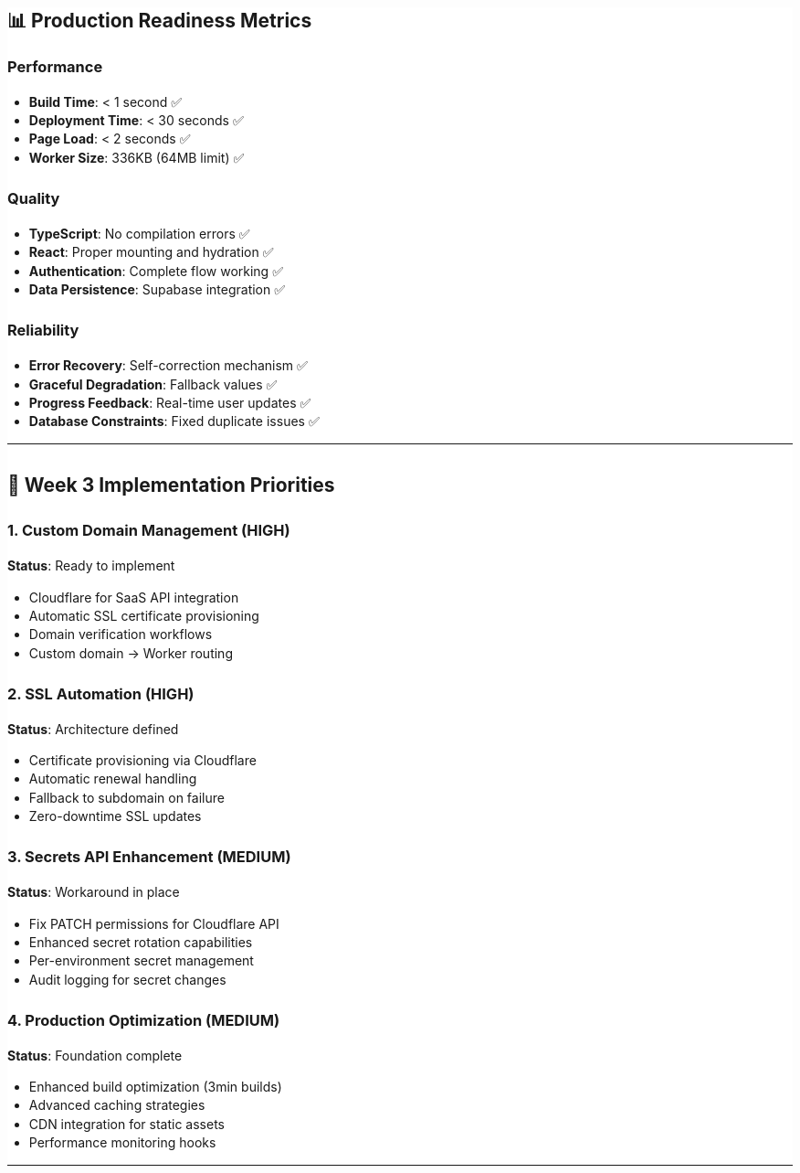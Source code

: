 
## 📊 Production Readiness Metrics

### Performance
- **Build Time**: < 1 second ✅
- **Deployment Time**: < 30 seconds ✅
- **Page Load**: < 2 seconds ✅
- **Worker Size**: 336KB (64MB limit) ✅

### Quality
- **TypeScript**: No compilation errors ✅
- **React**: Proper mounting and hydration ✅
- **Authentication**: Complete flow working ✅
- **Data Persistence**: Supabase integration ✅

### Reliability
- **Error Recovery**: Self-correction mechanism ✅
- **Graceful Degradation**: Fallback values ✅
- **Progress Feedback**: Real-time user updates ✅
- **Database Constraints**: Fixed duplicate issues ✅

---

## 🎯 Week 3 Implementation Priorities

### 1. Custom Domain Management (HIGH)
**Status**: Ready to implement
- Cloudflare for SaaS API integration
- Automatic SSL certificate provisioning
- Domain verification workflows
- Custom domain → Worker routing

### 2. SSL Automation (HIGH)
**Status**: Architecture defined
- Certificate provisioning via Cloudflare
- Automatic renewal handling
- Fallback to subdomain on failure
- Zero-downtime SSL updates

### 3. Secrets API Enhancement (MEDIUM)
**Status**: Workaround in place
- Fix PATCH permissions for Cloudflare API
- Enhanced secret rotation capabilities
- Per-environment secret management
- Audit logging for secret changes

### 4. Production Optimization (MEDIUM)
**Status**: Foundation complete
- Enhanced build optimization (3min builds)
- Advanced caching strategies
- CDN integration for static assets
- Performance monitoring hooks

---